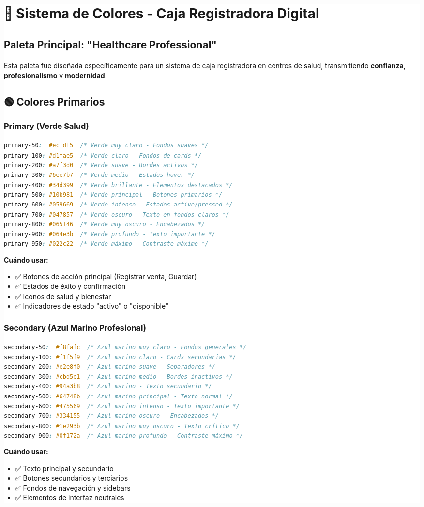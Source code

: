 # 🎨 Sistema de Colores - Caja Registradora Digital

## Paleta Principal: "Healthcare Professional"

Esta paleta fue diseñada específicamente para un sistema de caja registradora en centros de salud, transmitiendo **confianza**, **profesionalismo** y **modernidad**.

## 🟢 Colores Primarios

### Primary (Verde Salud)
```css
primary-50:  #ecfdf5  /* Verde muy claro - Fondos suaves */
primary-100: #d1fae5  /* Verde claro - Fondos de cards */
primary-200: #a7f3d0  /* Verde suave - Bordes activos */
primary-300: #6ee7b7  /* Verde medio - Estados hover */
primary-400: #34d399  /* Verde brillante - Elementos destacados */
primary-500: #10b981  /* Verde principal - Botones primarios */
primary-600: #059669  /* Verde intenso - Estados active/pressed */
primary-700: #047857  /* Verde oscuro - Texto en fondos claros */
primary-800: #065f46  /* Verde muy oscuro - Encabezados */
primary-900: #064e3b  /* Verde profundo - Texto importante */
primary-950: #022c22  /* Verde máximo - Contraste máximo */
```

**Cuándo usar:**
- ✅ Botones de acción principal (Registrar venta, Guardar)
- ✅ Estados de éxito y confirmación
- ✅ Iconos de salud y bienestar
- ✅ Indicadores de estado "activo" o "disponible"

### Secondary (Azul Marino Profesional)
```css
secondary-50:  #f8fafc  /* Azul marino muy claro - Fondos generales */
secondary-100: #f1f5f9  /* Azul marino claro - Cards secundarias */
secondary-200: #e2e8f0  /* Azul marino suave - Separadores */
secondary-300: #cbd5e1  /* Azul marino medio - Bordes inactivos */
secondary-400: #94a3b8  /* Azul marino - Texto secundario */
secondary-500: #64748b  /* Azul marino principal - Texto normal */
secondary-600: #475569  /* Azul marino intenso - Texto importante */
secondary-700: #334155  /* Azul marino oscuro - Encabezados */
secondary-800: #1e293b  /* Azul marino muy oscuro - Texto crítico */
secondary-900: #0f172a  /* Azul marino profundo - Contraste máximo */
```

**Cuándo usar:**
- ✅ Texto principal y secundario
- ✅ Botones secundarios y terciarios
- ✅ Fondos de navegación y sidebars
- ✅ Elementos de interfaz neutrales
